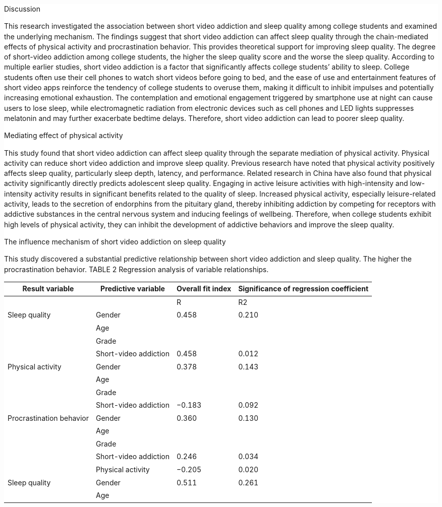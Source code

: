 Discussion

This research investigated the association between short video addiction and sleep quality among college students and examined the underlying mechanism. The findings suggest that short video addiction can affect sleep quality through the chain-mediated effects of physical activity and procrastination behavior. This provides theoretical support for improving sleep quality. The degree of short-video addiction among college students, the higher the sleep quality score and the worse the sleep quality. According to multiple earlier studies, short video addiction is a factor that significantly affects college students’ ability to sleep. College students often use their cell phones to watch short videos before going to bed, and the ease of use and entertainment features of short video apps reinforce the tendency of college students to overuse them, making it difficult to inhibit impulses and potentially increasing emotional exhaustion. The contemplation and emotional engagement triggered by smartphone use at night can cause users to lose sleep, while electromagnetic radiation from electronic devices such as cell phones and LED lights suppresses melatonin and may further exacerbate bedtime delays. Therefore, short video addiction can lead to poorer sleep quality.

Mediating effect of physical activity

This study found that short video addiction can affect sleep quality through the separate mediation of physical activity. Physical activity can reduce short video addiction and improve sleep quality. Previous research have noted that physical activity positively affects sleep quality, particularly sleep depth, latency, and performance. Related research in China have also found that physical activity significantly directly predicts adolescent sleep quality. Engaging in active leisure activities with high-intensity and low-intensity activity results in significant benefits related to the quality of sleep. Increased physical activity, especially leisure-related activity, leads to the secretion of endorphins from the pituitary gland, thereby inhibiting addiction by competing for receptors with addictive substances in the central nervous system and inducing feelings of wellbeing. Therefore, when college students exhibit high levels of physical activity, they can inhibit the development of addictive behaviors and improve the sleep quality.

The influence mechanism of short video addiction on sleep quality

This study discovered a substantial predictive relationship between short video addiction and sleep quality. The higher the procrastination behavior. TABLE 2 Regression analysis of variable relationships.

| Result variable                      | Predictive variable | Overall fit index | Significance of regression coefficient |
|--------------------------------------|---------------------|-------------------|---------------------------------------|
|                                      |                     | R     | R2    | F       | β        | SE     | t       |
| Sleep quality                        | Gender              | 0.458 | 0.210 | 17.545  | −0.039  | 0.324  | −0.762  |
|                                      | Age                 |       |       |         | 0.004   | 0.158  | 0.043   |
|                                      | Grade               |       |       |         | −0.017  | 0.258  | −0.200  |
|                                      | Short-video addiction| 0.458 | 0.012 | 9.264   | ∗∗∗    |         |         |
| Physical activity                    | Gender              | 0.378 | 0.143 | 11.044  | −0.185  | 2.605  | −3.435  |
|                                      | Age                 |       |       |         | 0.092   | 1.267  | 1.052   |
|                                      | Grade               |       |       |         | 0.141   | 2.077  | 1.603   |
|                                      | Short-video addiction| −0.183| 0.092 | −3.551  | ∗∗∗    |         |         |
| Procrastination behavior             | Gender              | 0.360 | 0.130 | 8.195   | −0.098  | 0.967  | −1.773  |
|                                      | Age                 |       |       |         | 0.035   | 0.463  | 0.395   |
|                                      | Grade               |       |       |         | 0.052   | 0.760  | 0.586   |
|                                      | Short-video addiction| 0.246 | 0.034 | 4.655   | ∗∗∗    |         |         |
|                                      | Physical activity    | −0.205| 0.020 | −3.691  | ∗∗∗    |         |         |
| Sleep quality                        | Gender              | 0.511 | 0.261 | 16.562  | −0.066  | 0.321  | −1.285  |
|                                      | Age                 |       |       |         | 0.019   | 0.153  | 0.227   |